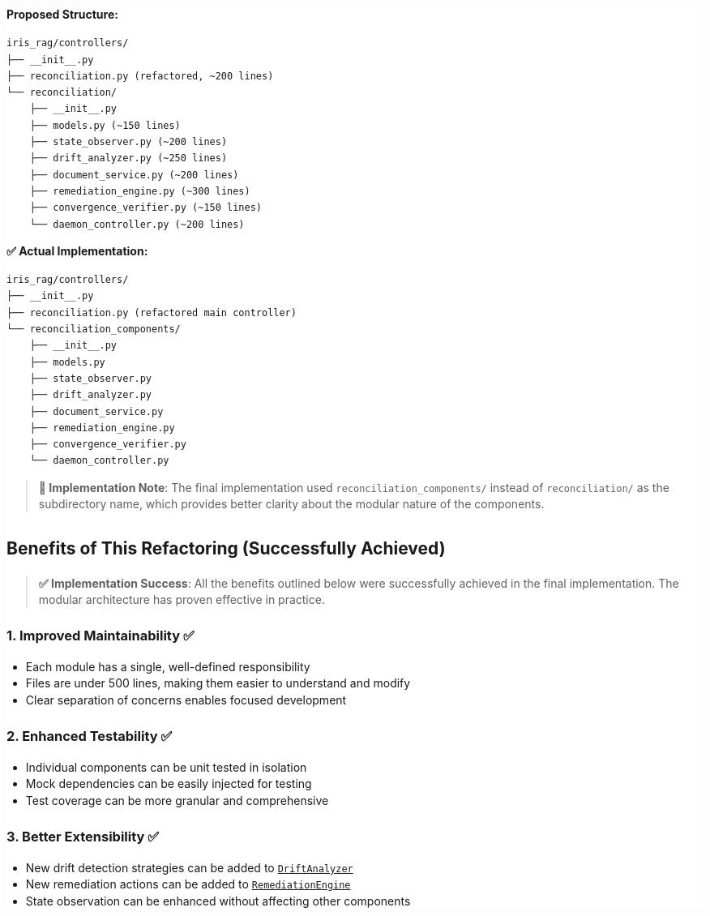 **Proposed Structure:**
```
iris_rag/controllers/
├── __init__.py
├── reconciliation.py (refactored, ~200 lines)
└── reconciliation/
    ├── __init__.py
    ├── models.py (~150 lines)
    ├── state_observer.py (~200 lines)
    ├── drift_analyzer.py (~250 lines)
    ├── document_service.py (~200 lines)
    ├── remediation_engine.py (~300 lines)
    ├── convergence_verifier.py (~150 lines)
    └── daemon_controller.py (~200 lines)
```

**✅ Actual Implementation:**
```
iris_rag/controllers/
├── __init__.py
├── reconciliation.py (refactored main controller)
└── reconciliation_components/
    ├── __init__.py
    ├── models.py
    ├── state_observer.py
    ├── drift_analyzer.py
    ├── document_service.py
    ├── remediation_engine.py
    ├── convergence_verifier.py
    └── daemon_controller.py
```

> **📁 Implementation Note**: The final implementation used `reconciliation_components/` instead of `reconciliation/` as the subdirectory name, which provides better clarity about the modular nature of the components.

## Benefits of This Refactoring (Successfully Achieved)

> **✅ Implementation Success**: All the benefits outlined below were successfully achieved in the final implementation. The modular architecture has proven effective in practice.

### 1. **Improved Maintainability** ✅
- Each module has a single, well-defined responsibility
- Files are under 500 lines, making them easier to understand and modify
- Clear separation of concerns enables focused development

### 2. **Enhanced Testability** ✅
- Individual components can be unit tested in isolation
- Mock dependencies can be easily injected for testing
- Test coverage can be more granular and comprehensive

### 3. **Better Extensibility** ✅
- New drift detection strategies can be added to [`DriftAnalyzer`](iris_rag/controllers/reconciliation_components/drift_analyzer.py)
- New remediation actions can be added to [`RemediationEngine`](iris_rag/controllers/reconciliation_components/remediation_engine.py)
- State observation can be enhanced without affecting other components
